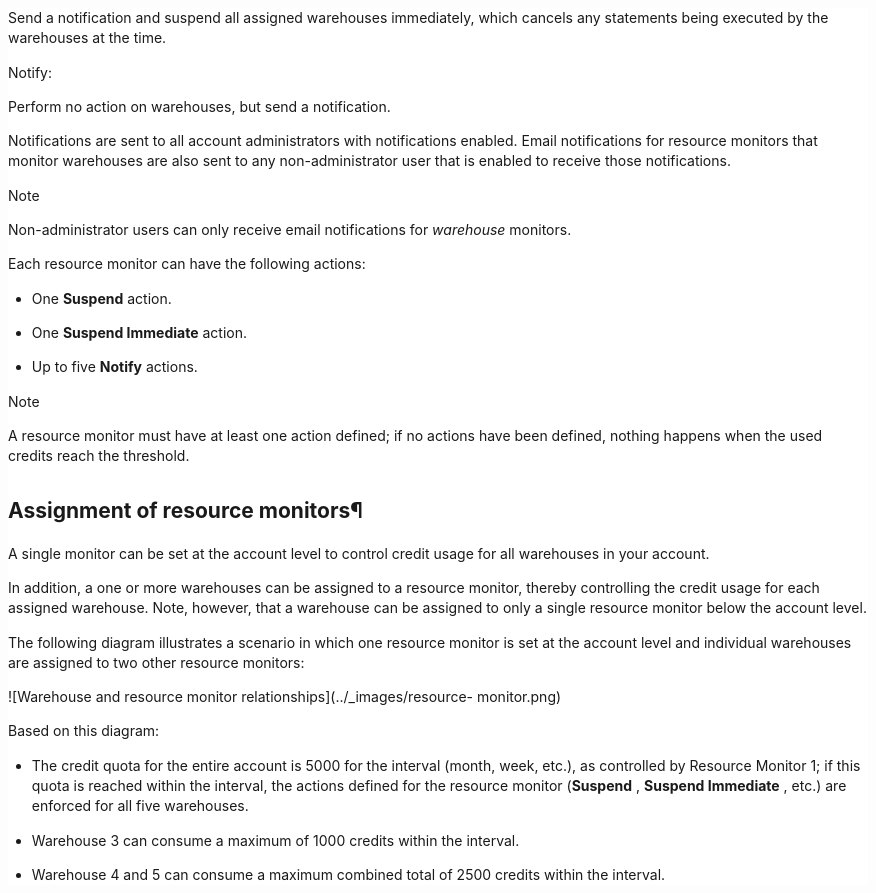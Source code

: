 
Send a notification and suspend all assigned warehouses immediately, which
cancels any statements being executed by the warehouses at the time.

Notify:

    

Perform no action on warehouses, but send a notification.

Notifications are sent to all account administrators with notifications
enabled. Email notifications for resource monitors that monitor warehouses are
also sent to any non-administrator user that is enabled to receive those
notifications.

Note

Non-administrator users can only receive email notifications for _warehouse_
monitors.

Each resource monitor can have the following actions:

  * One **Suspend** action.

  * One **Suspend Immediate** action.

  * Up to five **Notify** actions.

Note

A resource monitor must have at least one action defined; if no actions have
been defined, nothing happens when the used credits reach the threshold.

## Assignment of resource monitors¶

A single monitor can be set at the account level to control credit usage for
all warehouses in your account.

In addition, a one or more warehouses can be assigned to a resource monitor,
thereby controlling the credit usage for each assigned warehouse. Note,
however, that a warehouse can be assigned to only a single resource monitor
below the account level.

The following diagram illustrates a scenario in which one resource monitor is
set at the account level and individual warehouses are assigned to two other
resource monitors:

![Warehouse and resource monitor relationships](../_images/resource-
monitor.png)

Based on this diagram:

  * The credit quota for the entire account is 5000 for the interval (month, week, etc.), as controlled by Resource Monitor 1; if this quota is reached within the interval, the actions defined for the resource monitor (**Suspend** , **Suspend Immediate** , etc.) are enforced for all five warehouses.

  * Warehouse 3 can consume a maximum of 1000 credits within the interval.

  * Warehouse 4 and 5 can consume a maximum combined total of 2500 credits within the interval.
